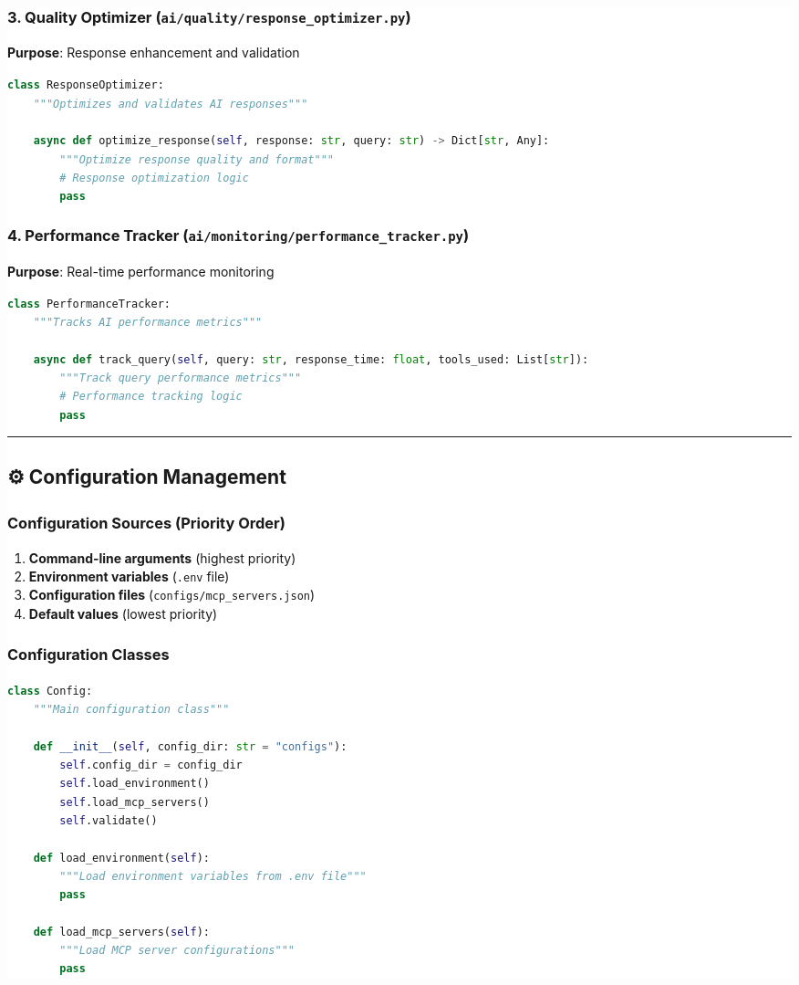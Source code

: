 ### 3. Quality Optimizer (`ai/quality/response_optimizer.py`)
**Purpose**: Response enhancement and validation

```python
class ResponseOptimizer:
    """Optimizes and validates AI responses"""

    async def optimize_response(self, response: str, query: str) -> Dict[str, Any]:
        """Optimize response quality and format"""
        # Response optimization logic
        pass
```

### 4. Performance Tracker (`ai/monitoring/performance_tracker.py`)
**Purpose**: Real-time performance monitoring

```python
class PerformanceTracker:
    """Tracks AI performance metrics"""

    async def track_query(self, query: str, response_time: float, tools_used: List[str]):
        """Track query performance metrics"""
        # Performance tracking logic
        pass
```

---

## ⚙️ Configuration Management

### Configuration Sources (Priority Order)
1. **Command-line arguments** (highest priority)
2. **Environment variables** (`.env` file)
3. **Configuration files** (`configs/mcp_servers.json`)
4. **Default values** (lowest priority)

### Configuration Classes
```python
class Config:
    """Main configuration class"""

    def __init__(self, config_dir: str = "configs"):
        self.config_dir = config_dir
        self.load_environment()
        self.load_mcp_servers()
        self.validate()

    def load_environment(self):
        """Load environment variables from .env file"""
        pass

    def load_mcp_servers(self):
        """Load MCP server configurations"""
        pass
```
